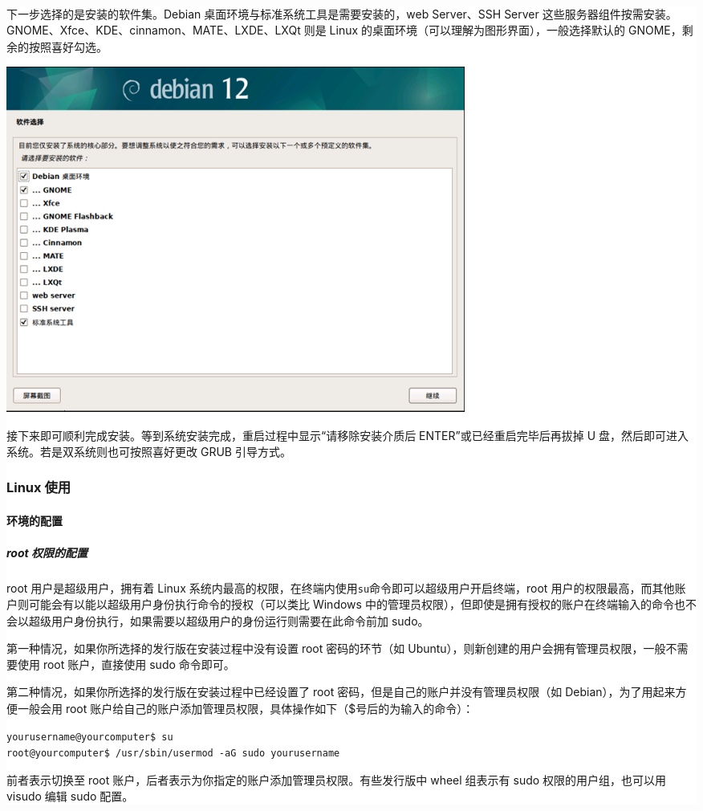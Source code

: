
下一步选择的是安装的软件集。Debian 桌面环境与标准系统工具是需要安装的，web Server、SSH Server 这些服务器组件按需安装。GNOME、Xfce、KDE、cinnamon、MATE、LXDE、LXQt 则是 Linux 的桌面环境（可以理解为图形界面），一般选择默认的 GNOME，剩余的按照喜好勾选。

<img src="/assets/basic/11-linux-basic-2/image-20240831210119209.png" alt="image-20240831210119209" style="zoom:80%;" />

接下来即可顺利完成安装。等到系统安装完成，重启过程中显示“请移除安装介质后 ENTER”或已经重启完毕后再拔掉 U 盘，然后即可进入系统。若是双系统则也可按照喜好更改 GRUB 引导方式。

### Linux 使用

#### 环境的配置

##### root 权限的配置

root 用户是超级用户，拥有着 Linux 系统内最高的权限，在终端内使用`su`命令即可以超级用户开启终端，root 用户的权限最高，而其他账户则可能会有以能以超级用户身份执行命令的授权（可以类比 Windows 中的管理员权限），但即使是拥有授权的账户在终端输入的命令也不会以超级用户身份执行，如果需要以超级用户的身份运行则需要在此命令前加 sudo。

第一种情况，如果你所选择的发行版在安装过程中没有设置 root 密码的环节（如 Ubuntu），则新创建的用户会拥有管理员权限，一般不需要使用 root 账户，直接使用 sudo 命令即可。

第二种情况，如果你所选择的发行版在安装过程中已经设置了 root 密码，但是自己的账户并没有管理员权限（如 Debian），为了用起来方便一般会用 root 账户给自己的账户添加管理员权限，具体操作如下（$号后的为输入的命令）：

```plain
yourusername@yourcomputer$ su
root@yourcomputer$ /usr/sbin/usermod -aG sudo yourusername
```

前者表示切换至 root 账户，后者表示为你指定的账户添加管理员权限。有些发行版中 wheel 组表示有 sudo 权限的用户组，也可以用 visudo 编辑 sudo 配置。

